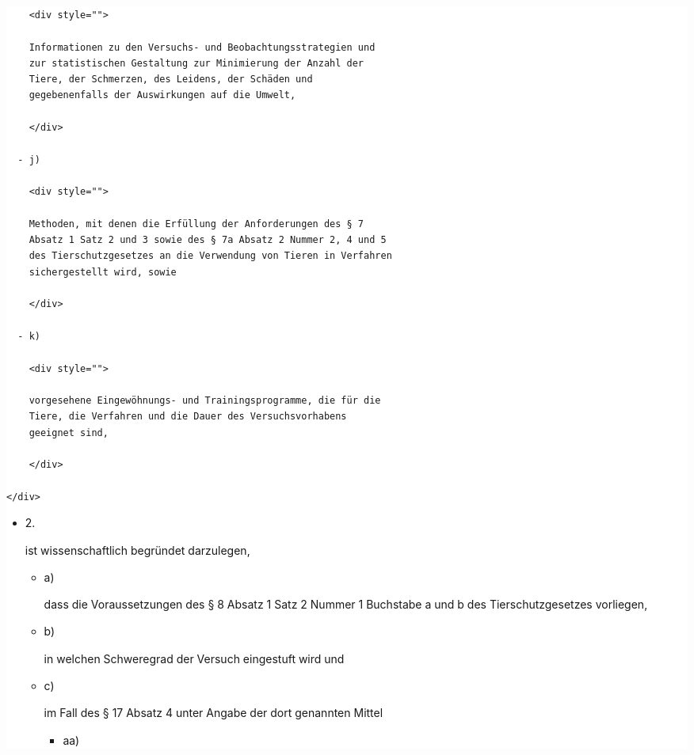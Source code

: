         <div style="">
        
        Informationen zu den Versuchs- und Beobachtungsstrategien und
        zur statistischen Gestaltung zur Minimierung der Anzahl der
        Tiere, der Schmerzen, des Leidens, der Schäden und
        gegebenenfalls der Auswirkungen auf die Umwelt,
        
        </div>
    
      - j)
        
        <div style="">
        
        Methoden, mit denen die Erfüllung der Anforderungen des § 7
        Absatz 1 Satz 2 und 3 sowie des § 7a Absatz 2 Nummer 2, 4 und 5
        des Tierschutzgesetzes an die Verwendung von Tieren in Verfahren
        sichergestellt wird, sowie
        
        </div>
    
      - k)
        
        <div style="">
        
        vorgesehene Eingewöhnungs- und Trainingsprogramme, die für die
        Tiere, die Verfahren und die Dauer des Versuchsvorhabens
        geeignet sind,
        
        </div>
    
    </div>

  - 2\.
    
    <div style="">
    
    ist wissenschaftlich begründet darzulegen,
    
      - a)
        
        <div style="">
        
        dass die Voraussetzungen des § 8 Absatz 1 Satz 2 Nummer 1
        Buchstabe a und b des Tierschutzgesetzes vorliegen,
        
        </div>
    
      - b)
        
        <div style="">
        
        in welchen Schweregrad der Versuch eingestuft wird und
        
        </div>
    
      - c)
        
        <div style="">
        
        im Fall des § 17 Absatz 4 unter Angabe der dort genannten Mittel
        
          - aa)
            